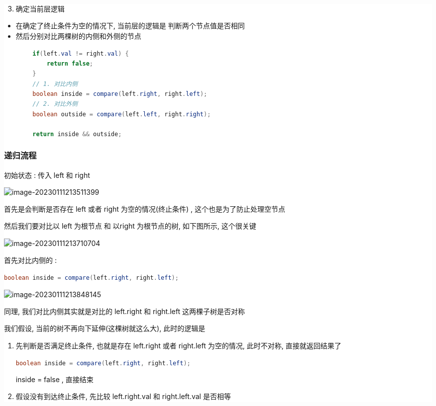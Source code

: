 





3. 确定当前层逻辑 

- 在确定了终止条件为空的情况下, 当前层的逻辑是 判断两个节点值是否相同 
- 然后分别对比两棵树的内侧和外侧的节点



```java
  		if(left.val != right.val) {
            return false;
        }
        // 1. 对比内侧
        boolean inside = compare(left.right, right.left);
        // 2. 对比外侧
        boolean outside = compare(left.left, right.right);

        return inside && outside;
```



### 递归流程



初始状态 : 传入 left 和 right 

![image-20230111213511399](https://haloos.oss-cn-beijing.aliyuncs.com/typero/image-20230111213511399.png)

首先是会判断是否存在 left 或者 right 为空的情况(终止条件) , 这个也是为了防止处理空节点

然后我们要对比以 left 为根节点 和 以right 为根节点的树, 如下图所示, 这个很关键

![image-20230111213710704](https://haloos.oss-cn-beijing.aliyuncs.com/typero/image-20230111213710704.png)

首先对比内侧的 : 

```java
boolean inside = compare(left.right, right.left);
```

![image-20230111213848145](https://haloos.oss-cn-beijing.aliyuncs.com/typero/image-20230111213848145.png)



同理, 我们对比内侧其实就是对比的 left.right 和 right.left 这两棵子树是否对称

我们假设, 当前的树不再向下延伸(这棵树就这么大), 此时的逻辑是 

1. 先判断是否满足终止条件, 也就是存在 left.right 或者 right.left 为空的情况, 此时不对称, 直接就返回结果了 

   ```java
   boolean inside = compare(left.right, right.left);
   ```

   inside = false , 直接结束

2. 假设没有到达终止条件, 先比较 left.right.val 和 right.left.val 是否相等
